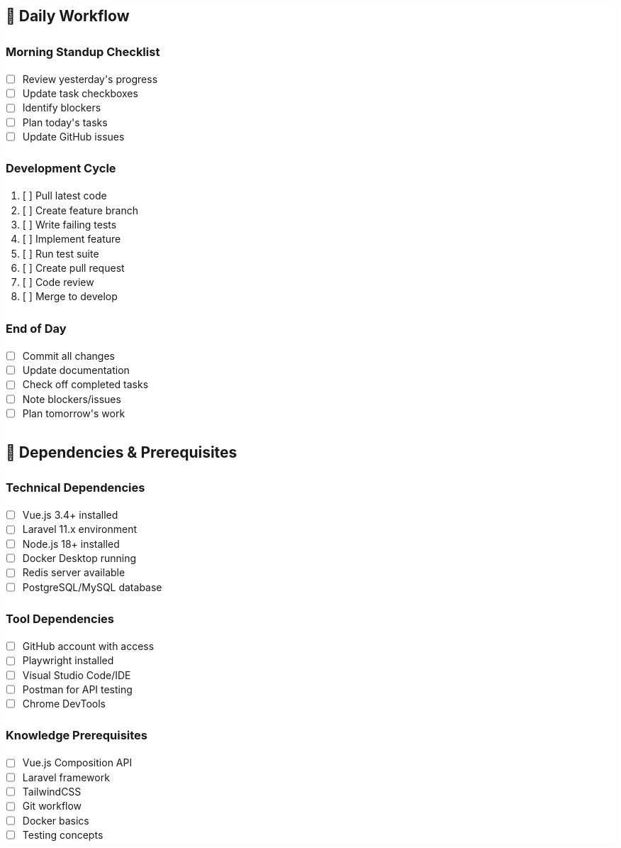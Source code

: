 ## 🔄 Daily Workflow

### Morning Standup Checklist
- [ ] Review yesterday's progress
- [ ] Update task checkboxes
- [ ] Identify blockers
- [ ] Plan today's tasks
- [ ] Update GitHub issues

### Development Cycle
1. [ ] Pull latest code
2. [ ] Create feature branch
3. [ ] Write failing tests
4. [ ] Implement feature
5. [ ] Run test suite
6. [ ] Create pull request
7. [ ] Code review
8. [ ] Merge to develop

### End of Day
- [ ] Commit all changes
- [ ] Update documentation
- [ ] Check off completed tasks
- [ ] Note blockers/issues
- [ ] Plan tomorrow's work

## 🚧 Dependencies & Prerequisites

### Technical Dependencies
- [ ] Vue.js 3.4+ installed
- [ ] Laravel 11.x environment
- [ ] Node.js 18+ installed
- [ ] Docker Desktop running
- [ ] Redis server available
- [ ] PostgreSQL/MySQL database

### Tool Dependencies
- [ ] GitHub account with access
- [ ] Playwright installed
- [ ] Visual Studio Code/IDE
- [ ] Postman for API testing
- [ ] Chrome DevTools

### Knowledge Prerequisites
- [ ] Vue.js Composition API
- [ ] Laravel framework
- [ ] TailwindCSS
- [ ] Git workflow
- [ ] Docker basics
- [ ] Testing concepts
